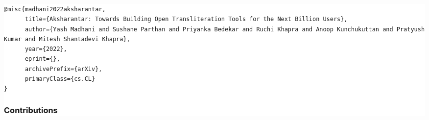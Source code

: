 ```
@misc{madhani2022aksharantar,
      title={Aksharantar: Towards Building Open Transliteration Tools for the Next Billion Users},
      author={Yash Madhani and Sushane Parthan and Priyanka Bedekar and Ruchi Khapra and Anoop Kunchukuttan and Pratyush Kumar and Mitesh Shantadevi Khapra},
      year={2022},
      eprint={},
      archivePrefix={arXiv},
      primaryClass={cs.CL}
}
```

### Contributions
